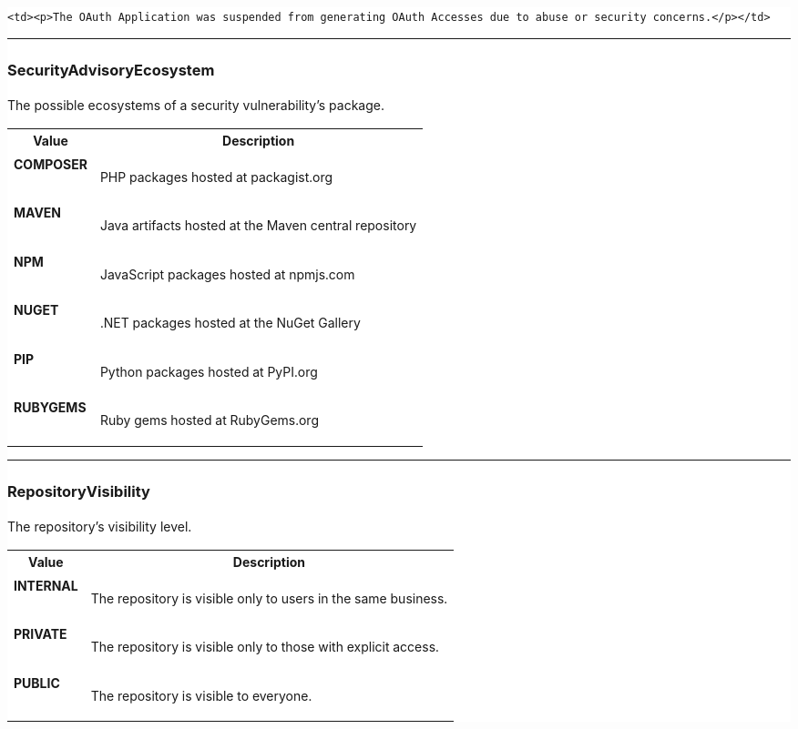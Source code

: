     <td><p>The OAuth Application was suspended from generating OAuth Accesses due to abuse or security concerns.</p></td>
  </tr>
</table>

---

### SecurityAdvisoryEcosystem

<p>The possible ecosystems of a security vulnerability&rsquo;s package.</p>

<table>
  <tr>
    <th>Value</th>
    <th>Description</th>
  </tr>
  <tr>
    <td><strong>COMPOSER</strong></td>
    <td><p>PHP packages hosted at packagist.org</p></td>
  </tr>
  <tr>
    <td><strong>MAVEN</strong></td>
    <td><p>Java artifacts hosted at the Maven central repository</p></td>
  </tr>
  <tr>
    <td><strong>NPM</strong></td>
    <td><p>JavaScript packages hosted at npmjs.com</p></td>
  </tr>
  <tr>
    <td><strong>NUGET</strong></td>
    <td><p>.NET packages hosted at the NuGet Gallery</p></td>
  </tr>
  <tr>
    <td><strong>PIP</strong></td>
    <td><p>Python packages hosted at PyPI.org</p></td>
  </tr>
  <tr>
    <td><strong>RUBYGEMS</strong></td>
    <td><p>Ruby gems hosted at RubyGems.org</p></td>
  </tr>
</table>

---

### RepositoryVisibility

<p>The repository&rsquo;s visibility level.</p>

<table>
  <tr>
    <th>Value</th>
    <th>Description</th>
  </tr>
  <tr>
    <td><strong>INTERNAL</strong></td>
    <td><p>The repository is visible only to users in the same business.</p></td>
  </tr>
  <tr>
    <td><strong>PRIVATE</strong></td>
    <td><p>The repository is visible only to those with explicit access.</p></td>
  </tr>
  <tr>
    <td><strong>PUBLIC</strong></td>
    <td><p>The repository is visible to everyone.</p></td>
  </tr>